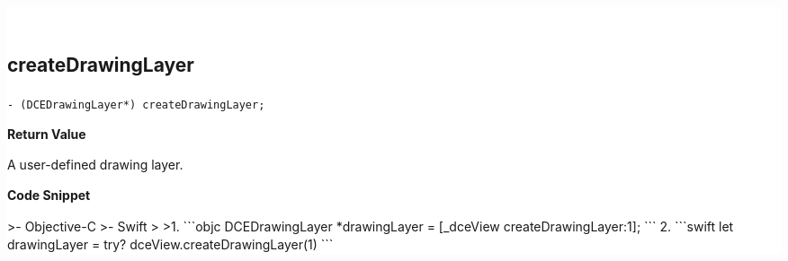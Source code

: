 &nbsp;

## createDrawingLayer

```objc
- (DCEDrawingLayer*) createDrawingLayer;
```

**Return Value**

A user-defined drawing layer.

**Code Snippet**

<div class="sample-code-prefix"></div>
>- Objective-C
>- Swift
>
>1. 
```objc
DCEDrawingLayer *drawingLayer = [_dceView createDrawingLayer:1];
```
2. 
```swift
let drawingLayer = try? dceView.createDrawingLayer(1)
```
